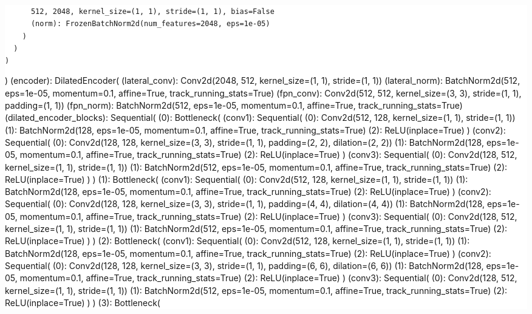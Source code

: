           512, 2048, kernel_size=(1, 1), stride=(1, 1), bias=False
          (norm): FrozenBatchNorm2d(num_features=2048, eps=1e-05)
        )
      )
    )
  )
  (encoder): DilatedEncoder(
    (lateral_conv): Conv2d(2048, 512, kernel_size=(1, 1), stride=(1, 1))
    (lateral_norm): BatchNorm2d(512, eps=1e-05, momentum=0.1, affine=True, track_running_stats=True)
    (fpn_conv): Conv2d(512, 512, kernel_size=(3, 3), stride=(1, 1), padding=(1, 1))
    (fpn_norm): BatchNorm2d(512, eps=1e-05, momentum=0.1, affine=True, track_running_stats=True)
    (dilated_encoder_blocks): Sequential(
      (0): Bottleneck(
        (conv1): Sequential(
          (0): Conv2d(512, 128, kernel_size=(1, 1), stride=(1, 1))
          (1): BatchNorm2d(128, eps=1e-05, momentum=0.1, affine=True, track_running_stats=True)
          (2): ReLU(inplace=True)
        )
        (conv2): Sequential(
          (0): Conv2d(128, 128, kernel_size=(3, 3), stride=(1, 1), padding=(2, 2), dilation=(2, 2))
          (1): BatchNorm2d(128, eps=1e-05, momentum=0.1, affine=True, track_running_stats=True)
          (2): ReLU(inplace=True)
        )
        (conv3): Sequential(
          (0): Conv2d(128, 512, kernel_size=(1, 1), stride=(1, 1))
          (1): BatchNorm2d(512, eps=1e-05, momentum=0.1, affine=True, track_running_stats=True)
          (2): ReLU(inplace=True)
        )
      )
      (1): Bottleneck(
        (conv1): Sequential(
          (0): Conv2d(512, 128, kernel_size=(1, 1), stride=(1, 1))
          (1): BatchNorm2d(128, eps=1e-05, momentum=0.1, affine=True, track_running_stats=True)
          (2): ReLU(inplace=True)
        )
        (conv2): Sequential(
          (0): Conv2d(128, 128, kernel_size=(3, 3), stride=(1, 1), padding=(4, 4), dilation=(4, 4))
          (1): BatchNorm2d(128, eps=1e-05, momentum=0.1, affine=True, track_running_stats=True)
          (2): ReLU(inplace=True)
        )
        (conv3): Sequential(
          (0): Conv2d(128, 512, kernel_size=(1, 1), stride=(1, 1))
          (1): BatchNorm2d(512, eps=1e-05, momentum=0.1, affine=True, track_running_stats=True)
          (2): ReLU(inplace=True)
        )
      )
      (2): Bottleneck(
        (conv1): Sequential(
          (0): Conv2d(512, 128, kernel_size=(1, 1), stride=(1, 1))
          (1): BatchNorm2d(128, eps=1e-05, momentum=0.1, affine=True, track_running_stats=True)
          (2): ReLU(inplace=True)
        )
        (conv2): Sequential(
          (0): Conv2d(128, 128, kernel_size=(3, 3), stride=(1, 1), padding=(6, 6), dilation=(6, 6))
          (1): BatchNorm2d(128, eps=1e-05, momentum=0.1, affine=True, track_running_stats=True)
          (2): ReLU(inplace=True)
        )
        (conv3): Sequential(
          (0): Conv2d(128, 512, kernel_size=(1, 1), stride=(1, 1))
          (1): BatchNorm2d(512, eps=1e-05, momentum=0.1, affine=True, track_running_stats=True)
          (2): ReLU(inplace=True)
        )
      )
      (3): Bottleneck(